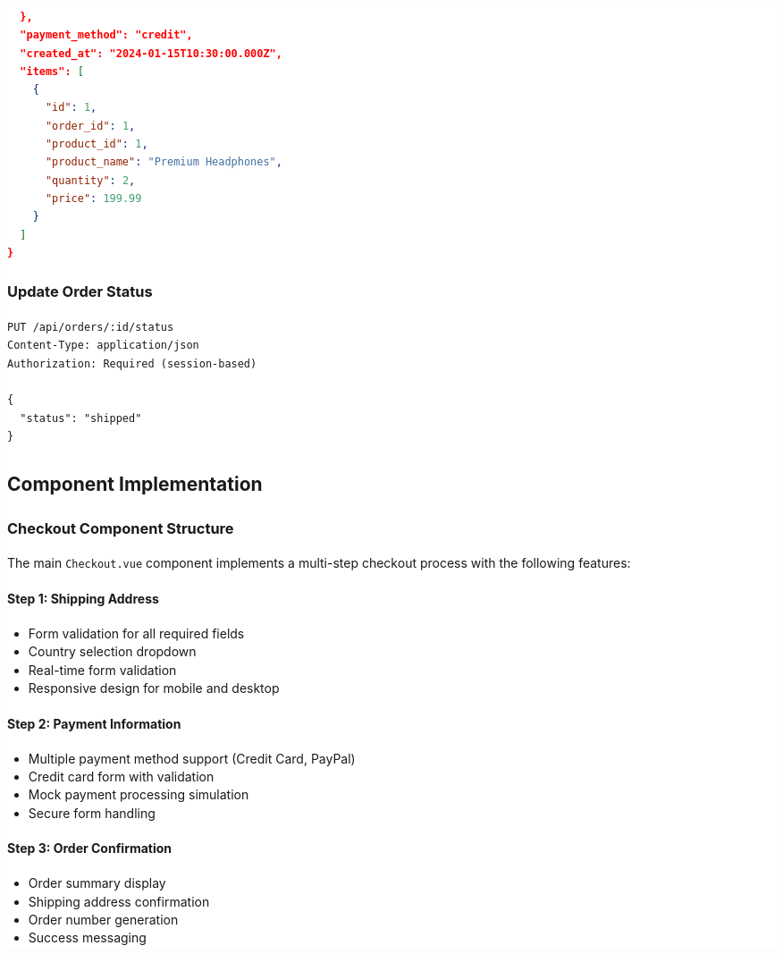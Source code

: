 ```json
  },
  "payment_method": "credit",
  "created_at": "2024-01-15T10:30:00.000Z",
  "items": [
    {
      "id": 1,
      "order_id": 1,
      "product_id": 1,
      "product_name": "Premium Headphones",
      "quantity": 2,
      "price": 199.99
    }
  ]
}
```

### Update Order Status
```http
PUT /api/orders/:id/status
Content-Type: application/json
Authorization: Required (session-based)

{
  "status": "shipped"
}
```

## Component Implementation

### Checkout Component Structure

The main `Checkout.vue` component implements a multi-step checkout process with the following features:

#### Step 1: Shipping Address
- Form validation for all required fields
- Country selection dropdown
- Real-time form validation
- Responsive design for mobile and desktop

#### Step 2: Payment Information
- Multiple payment method support (Credit Card, PayPal)
- Credit card form with validation
- Mock payment processing simulation
- Secure form handling

#### Step 3: Order Confirmation
- Order summary display
- Shipping address confirmation
- Order number generation
- Success messaging
